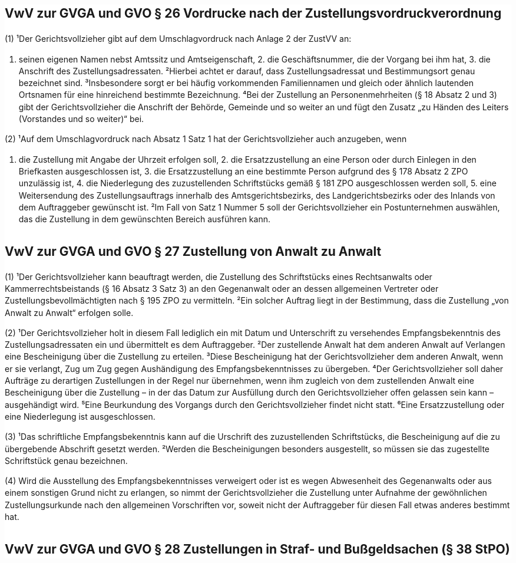
## VwV zur GVGA und GVO § 26 Vordrucke nach der Zustellungsvordruckverordnung

(1) ¹Der Gerichtsvollzieher gibt auf dem Umschlagvordruck nach Anlage 2 der ZustVV an:

1. seinen eigenen Namen nebst Amtssitz und Amtseigenschaft, 2. die Geschäftsnummer, die der Vorgang bei ihm hat, 3. die Anschrift des Zustellungsadressaten. ²Hierbei achtet er darauf, dass Zustellungsadressat und Bestimmungsort genau bezeichnet sind. ³Insbesondere sorgt er bei häufig vorkommenden Familiennamen und gleich oder ähnlich lautenden Ortsnamen für eine hinreichend bestimmte Bezeichnung. ⁴Bei der Zustellung an Personenmehrheiten (§ 18 Absatz 2 und 3) gibt der Gerichtsvollzieher die Anschrift der Behörde, Gemeinde und so weiter an und fügt den Zusatz „zu Händen des Leiters (Vorstandes und so weiter)“ bei.

(2) ¹Auf dem Umschlagvordruck nach Absatz 1 Satz 1 hat der Gerichtsvollzieher auch anzugeben, wenn

1. die Zustellung mit Angabe der Uhrzeit erfolgen soll, 2. die Ersatzzustellung an eine Person oder durch Einlegen in den Briefkasten ausgeschlossen ist, 3. die Ersatzzustellung an eine bestimmte Person aufgrund des § 178 Absatz 2 ZPO unzulässig ist, 4. die Niederlegung des zuzustellenden Schriftstücks gemäß § 181 ZPO ausgeschlossen werden soll, 5. eine Weitersendung des Zustellungsauftrags innerhalb des Amtsgerichtsbezirks, des Landgerichtsbezirks oder des Inlands von dem Auftraggeber gewünscht ist. ²Im Fall von Satz 1 Nummer 5 soll der Gerichtsvollzieher ein Postunternehmen auswählen, das die Zustellung in dem gewünschten Bereich ausführen kann.


## VwV zur GVGA und GVO § 27 Zustellung von Anwalt zu Anwalt

(1) ¹Der Gerichtsvollzieher kann beauftragt werden, die Zustellung des Schriftstücks eines Rechtsanwalts oder Kammerrechtsbeistands (§ 16 Absatz 3 Satz 3) an den Gegenanwalt oder an dessen allgemeinen Vertreter oder Zustellungsbevollmächtigten nach § 195 ZPO zu vermitteln. ²Ein solcher Auftrag liegt in der Bestimmung, dass die Zustellung „von Anwalt zu Anwalt“ erfolgen solle.

(2) ¹Der Gerichtsvollzieher holt in diesem Fall lediglich ein mit Datum und Unterschrift zu versehendes Empfangsbekenntnis des Zustellungsadressaten ein und übermittelt es dem Auftraggeber. ²Der zustellende Anwalt hat dem anderen Anwalt auf Verlangen eine Bescheinigung über die Zustellung zu erteilen. ³Diese Bescheinigung hat der Gerichtsvollzieher dem anderen Anwalt, wenn er sie verlangt, Zug um Zug gegen Aushändigung des Empfangsbekenntnisses zu übergeben. ⁴Der Gerichtsvollzieher soll daher Aufträge zu derartigen Zustellungen in der Regel nur übernehmen, wenn ihm zugleich von dem zustellenden Anwalt eine Bescheinigung über die Zustellung – in der das Datum zur Ausfüllung durch den Gerichtsvollzieher offen gelassen sein kann – ausgehändigt wird. ⁵Eine Beurkundung des Vorgangs durch den Gerichtsvollzieher findet nicht statt. ⁶Eine Ersatzzustellung oder eine Niederlegung ist ausgeschlossen.

(3) ¹Das schriftliche Empfangsbekenntnis kann auf die Urschrift des zuzustellenden Schriftstücks, die Bescheinigung auf die zu übergebende Abschrift gesetzt werden. ²Werden die Bescheinigungen besonders ausgestellt, so müssen sie das zugestellte Schriftstück genau bezeichnen.

(4) Wird die Ausstellung des Empfangsbekenntnisses verweigert oder ist es wegen Abwesenheit des Gegenanwalts oder aus einem sonstigen Grund nicht zu erlangen, so nimmt der Gerichtsvollzieher die Zustellung unter Aufnahme der gewöhnlichen Zustellungsurkunde nach den allgemeinen Vorschriften vor, soweit nicht der Auftraggeber für diesen Fall etwas anderes bestimmt hat.


## VwV zur GVGA und GVO § 28 Zustellungen in Straf- und Bußgeldsachen (§ 38 StPO)
